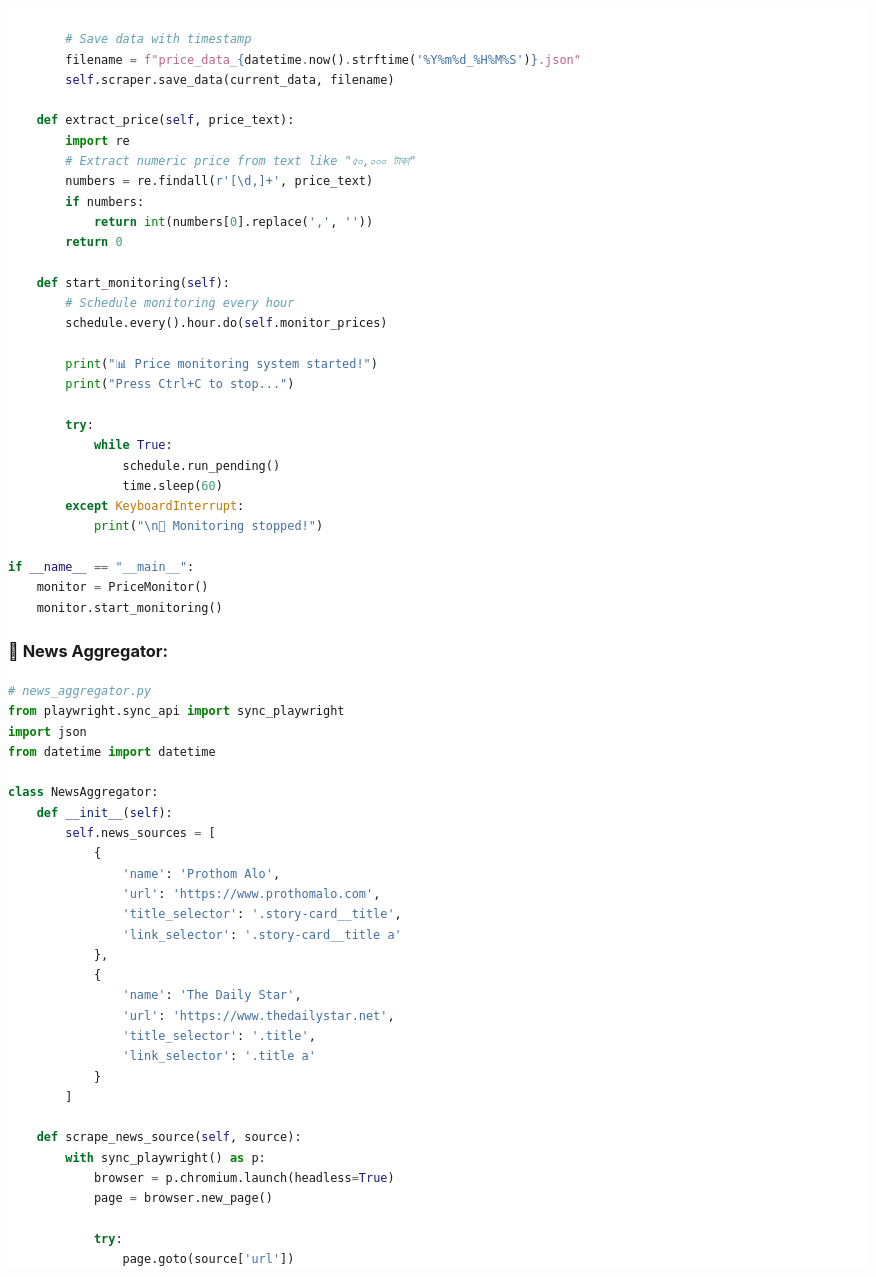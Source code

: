 ```python

        # Save data with timestamp
        filename = f"price_data_{datetime.now().strftime('%Y%m%d_%H%M%S')}.json"
        self.scraper.save_data(current_data, filename)

    def extract_price(self, price_text):
        import re
        # Extract numeric price from text like "৫০,০০০ টাকা"
        numbers = re.findall(r'[\d,]+', price_text)
        if numbers:
            return int(numbers[0].replace(',', ''))
        return 0

    def start_monitoring(self):
        # Schedule monitoring every hour
        schedule.every().hour.do(self.monitor_prices)

        print("📊 Price monitoring system started!")
        print("Press Ctrl+C to stop...")

        try:
            while True:
                schedule.run_pending()
                time.sleep(60)
        except KeyboardInterrupt:
            print("\n🛑 Monitoring stopped!")

if __name__ == "__main__":
    monitor = PriceMonitor()
    monitor.start_monitoring()
```

### 📰 **News Aggregator:**
```python
# news_aggregator.py
from playwright.sync_api import sync_playwright
import json
from datetime import datetime

class NewsAggregator:
    def __init__(self):
        self.news_sources = [
            {
                'name': 'Prothom Alo',
                'url': 'https://www.prothomalo.com',
                'title_selector': '.story-card__title',
                'link_selector': '.story-card__title a'
            },
            {
                'name': 'The Daily Star',
                'url': 'https://www.thedailystar.net',
                'title_selector': '.title',
                'link_selector': '.title a'
            }
        ]

    def scrape_news_source(self, source):
        with sync_playwright() as p:
            browser = p.chromium.launch(headless=True)
            page = browser.new_page()

            try:
                page.goto(source['url'])
```